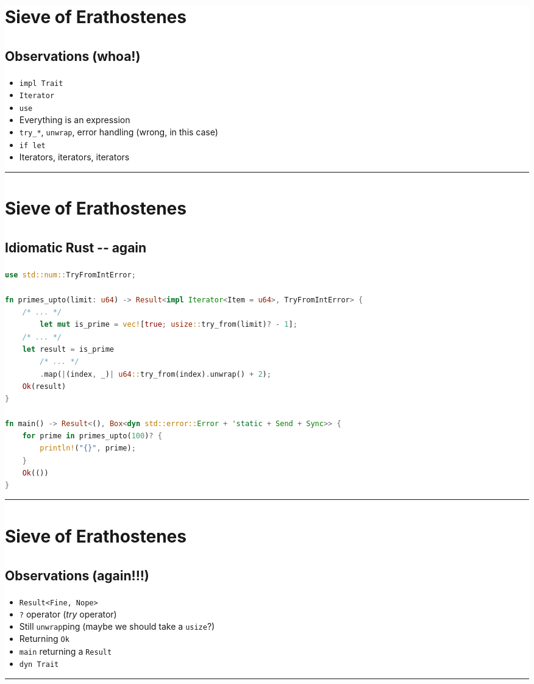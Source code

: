 
# Sieve of Erathostenes

## Observations (whoa!)

* `impl Trait`
* `Iterator`
* `use`
* Everything is an expression
* `try_*`, `unwrap`, error handling (wrong, in this case)
* `if let`
* Iterators, iterators, iterators

---

# Sieve of Erathostenes

## Idiomatic Rust -- again

```rust
use std::num::TryFromIntError;

fn primes_upto(limit: u64) -> Result<impl Iterator<Item = u64>, TryFromIntError> {
    /* ... */
        let mut is_prime = vec![true; usize::try_from(limit)? - 1];
    /* ... */
    let result = is_prime
        /* ... */
        .map(|(index, _)| u64::try_from(index).unwrap() + 2);
    Ok(result)
}

fn main() -> Result<(), Box<dyn std::error::Error + 'static + Send + Sync>> {
    for prime in primes_upto(100)? {
        println!("{}", prime);
    }
    Ok(())
}
```

---

# Sieve of Erathostenes

## Observations (again!!!)

* `Result<Fine, Nope>`
* `?` operator (_try_ operator)
* Still `unwrap`ping (maybe we should take a `usize`?)
* Returning `Ok`
* `main` returning a `Result`
* `dyn Trait`

---